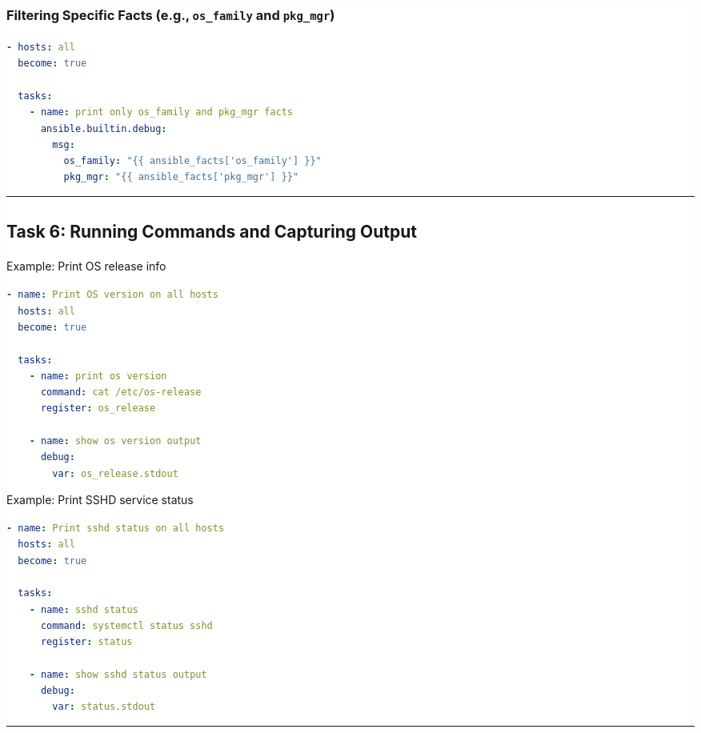 
### Filtering Specific Facts (e.g., `os_family` and `pkg_mgr`)

```yaml
- hosts: all
  become: true

  tasks:
    - name: print only os_family and pkg_mgr facts
      ansible.builtin.debug:
        msg:
          os_family: "{{ ansible_facts['os_family'] }}"
          pkg_mgr: "{{ ansible_facts['pkg_mgr'] }}"
```

---

## Task 6: Running Commands and Capturing Output

Example: Print OS release info

```yaml
- name: Print OS version on all hosts
  hosts: all
  become: true

  tasks:
    - name: print os version
      command: cat /etc/os-release
      register: os_release

    - name: show os version output
      debug:
        var: os_release.stdout
```

Example: Print SSHD service status

```yaml
- name: Print sshd status on all hosts
  hosts: all
  become: true

  tasks:
    - name: sshd status
      command: systemctl status sshd
      register: status

    - name: show sshd status output
      debug:
        var: status.stdout
```

---